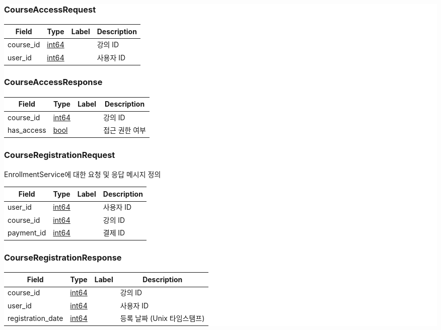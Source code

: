 

<a name="org-example-elsenrollment-domain-service-CourseAccessRequest"></a>

### CourseAccessRequest



| Field | Type | Label | Description |
| ----- | ---- | ----- | ----------- |
| course_id | [int64](#int64) |  | 강의 ID |
| user_id | [int64](#int64) |  | 사용자 ID |






<a name="org-example-elsenrollment-domain-service-CourseAccessResponse"></a>

### CourseAccessResponse



| Field | Type | Label | Description |
| ----- | ---- | ----- | ----------- |
| course_id | [int64](#int64) |  | 강의 ID |
| has_access | [bool](#bool) |  | 접근 권한 여부 |






<a name="org-example-elsenrollment-domain-service-CourseRegistrationRequest"></a>

### CourseRegistrationRequest
EnrollmentService에 대한 요청 및 응답 메시지 정의


| Field | Type | Label | Description |
| ----- | ---- | ----- | ----------- |
| user_id | [int64](#int64) |  | 사용자 ID |
| course_id | [int64](#int64) |  | 강의 ID |
| payment_id | [int64](#int64) |  | 결제 ID |






<a name="org-example-elsenrollment-domain-service-CourseRegistrationResponse"></a>

### CourseRegistrationResponse



| Field | Type | Label | Description |
| ----- | ---- | ----- | ----------- |
| course_id | [int64](#int64) |  | 강의 ID |
| user_id | [int64](#int64) |  | 사용자 ID |
| registration_date | [int64](#int64) |  | 등록 날짜 (Unix 타임스탬프) |

